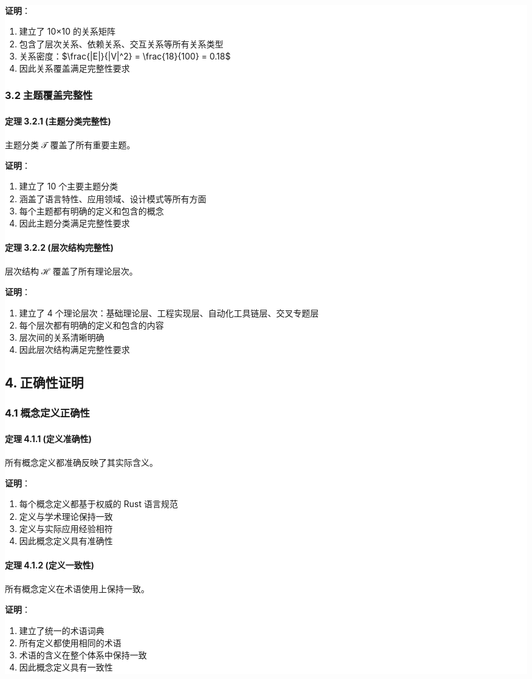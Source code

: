 **证明**：

1. 建立了 10×10 的关系矩阵
2. 包含了层次关系、依赖关系、交互关系等所有关系类型
3. 关系密度：$\frac{|E|}{|V|^2} = \frac{18}{100} = 0.18$
4. 因此关系覆盖满足完整性要求

### 3.2 主题覆盖完整性

#### 定理 3.2.1 (主题分类完整性)

主题分类 $\mathcal{T}$ 覆盖了所有重要主题。

**证明**：

1. 建立了 10 个主要主题分类
2. 涵盖了语言特性、应用领域、设计模式等所有方面
3. 每个主题都有明确的定义和包含的概念
4. 因此主题分类满足完整性要求

#### 定理 3.2.2 (层次结构完整性)

层次结构 $\mathcal{H}$ 覆盖了所有理论层次。

**证明**：

1. 建立了 4 个理论层次：基础理论层、工程实现层、自动化工具链层、交叉专题层
2. 每个层次都有明确的定义和包含的内容
3. 层次间的关系清晰明确
4. 因此层次结构满足完整性要求

## 4. 正确性证明

### 4.1 概念定义正确性

#### 定理 4.1.1 (定义准确性)

所有概念定义都准确反映了其实际含义。

**证明**：

1. 每个概念定义都基于权威的 Rust 语言规范
2. 定义与学术理论保持一致
3. 定义与实际应用经验相符
4. 因此概念定义具有准确性

#### 定理 4.1.2 (定义一致性)

所有概念定义在术语使用上保持一致。

**证明**：

1. 建立了统一的术语词典
2. 所有定义都使用相同的术语
3. 术语的含义在整个体系中保持一致
4. 因此概念定义具有一致性
